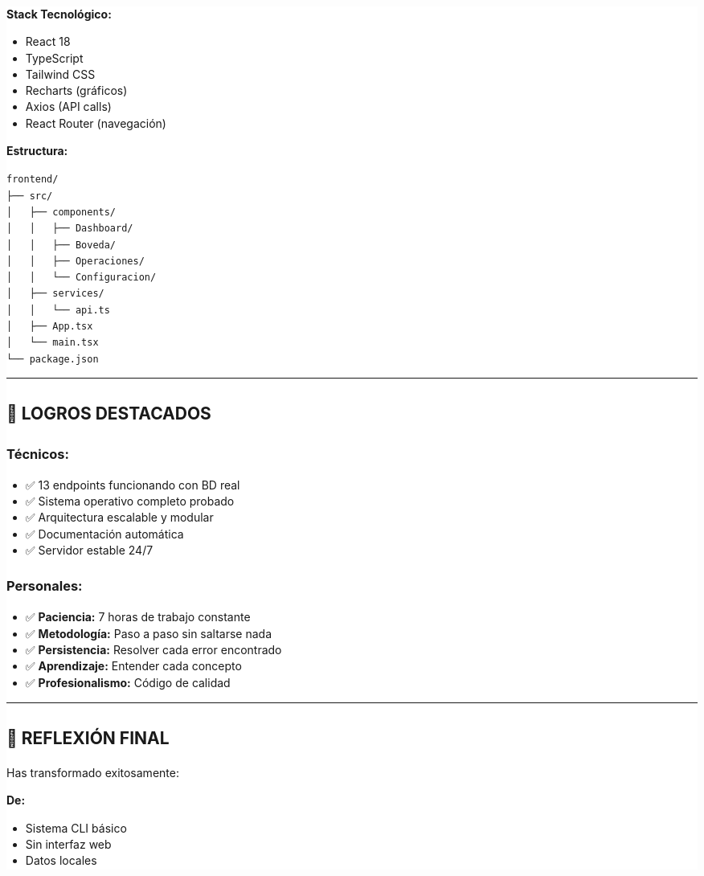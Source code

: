 **Stack Tecnológico:**
- React 18
- TypeScript
- Tailwind CSS
- Recharts (gráficos)
- Axios (API calls)
- React Router (navegación)

**Estructura:**
```
frontend/
├── src/
│   ├── components/
│   │   ├── Dashboard/
│   │   ├── Boveda/
│   │   ├── Operaciones/
│   │   └── Configuracion/
│   ├── services/
│   │   └── api.ts
│   ├── App.tsx
│   └── main.tsx
└── package.json
```

---

## 🌟 LOGROS DESTACADOS

### Técnicos:
- ✅ 13 endpoints funcionando con BD real
- ✅ Sistema operativo completo probado
- ✅ Arquitectura escalable y modular
- ✅ Documentación automática
- ✅ Servidor estable 24/7

### Personales:
- ✅ **Paciencia:** 7 horas de trabajo constante
- ✅ **Metodología:** Paso a paso sin saltarse nada
- ✅ **Persistencia:** Resolver cada error encontrado
- ✅ **Aprendizaje:** Entender cada concepto
- ✅ **Profesionalismo:** Código de calidad

---

## 💪 REFLEXIÓN FINAL

Has transformado exitosamente:

**De:**
- Sistema CLI básico
- Sin interfaz web
- Datos locales
